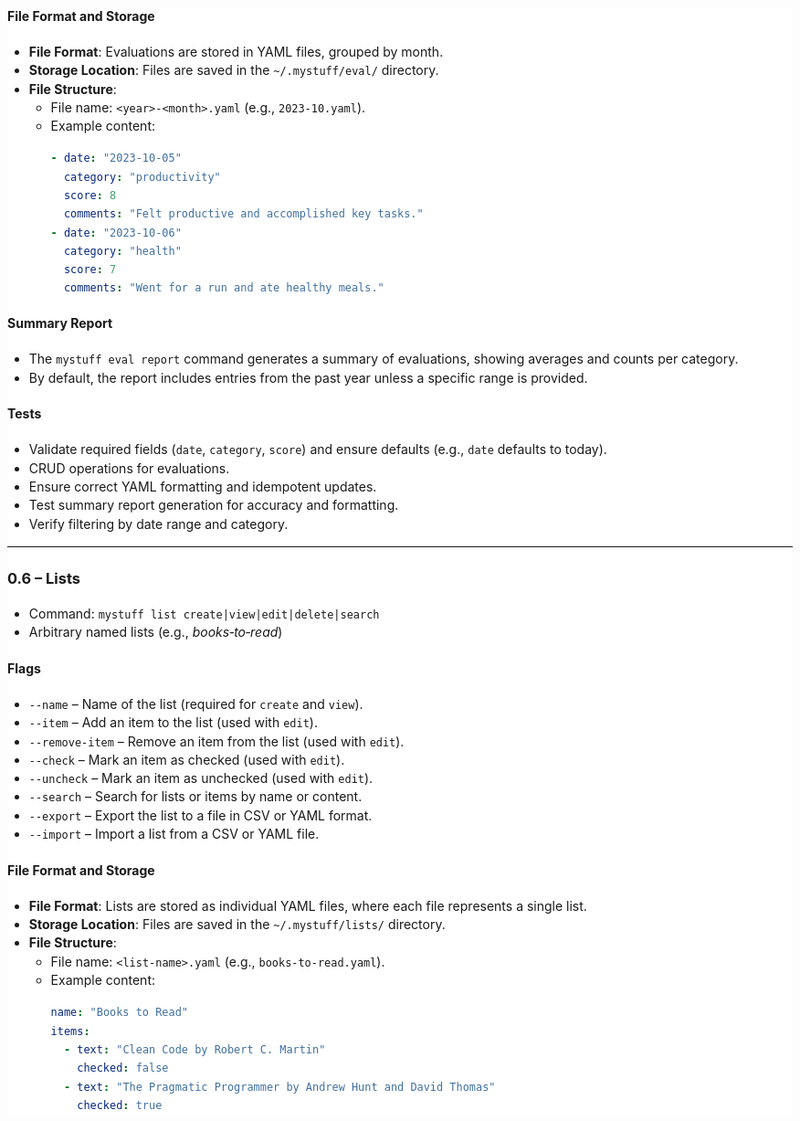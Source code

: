 #### File Format and Storage

- **File Format**: Evaluations are stored in YAML files, grouped by month.
- **Storage Location**: Files are saved in the `~/.mystuff/eval/` directory.
- **File Structure**:
  - File name: `<year>-<month>.yaml` (e.g., `2023-10.yaml`).
  - Example content:
    ```yaml
    - date: "2023-10-05"
      category: "productivity"
      score: 8
      comments: "Felt productive and accomplished key tasks."
    - date: "2023-10-06"
      category: "health"
      score: 7
      comments: "Went for a run and ate healthy meals."
    ```

#### Summary Report

- The `mystuff eval report` command generates a summary of evaluations, showing averages and counts per category.
- By default, the report includes entries from the past year unless a specific range is provided.

#### Tests

- Validate required fields (`date`, `category`, `score`) and ensure defaults (e.g., `date` defaults to today).
- CRUD operations for evaluations.
- Ensure correct YAML formatting and idempotent updates.
- Test summary report generation for accuracy and formatting.
- Verify filtering by date range and category.

---

### 0.6 – Lists

- Command: `mystuff list create|view|edit|delete|search`
- Arbitrary named lists (e.g., _books‑to‑read_)

#### Flags

- `--name` – Name of the list (required for `create` and `view`).
- `--item` – Add an item to the list (used with `edit`).
- `--remove-item` – Remove an item from the list (used with `edit`).
- `--check` – Mark an item as checked (used with `edit`).
- `--uncheck` – Mark an item as unchecked (used with `edit`).
- `--search` – Search for lists or items by name or content.
- `--export` – Export the list to a file in CSV or YAML format.
- `--import` – Import a list from a CSV or YAML file.

#### File Format and Storage

- **File Format**: Lists are stored as individual YAML files, where each file represents a single list.
- **Storage Location**: Files are saved in the `~/.mystuff/lists/` directory.
- **File Structure**:
  - File name: `<list-name>.yaml` (e.g., `books-to-read.yaml`).
  - Example content:
    ```yaml
    name: "Books to Read"
    items:
      - text: "Clean Code by Robert C. Martin"
        checked: false
      - text: "The Pragmatic Programmer by Andrew Hunt and David Thomas"
        checked: true